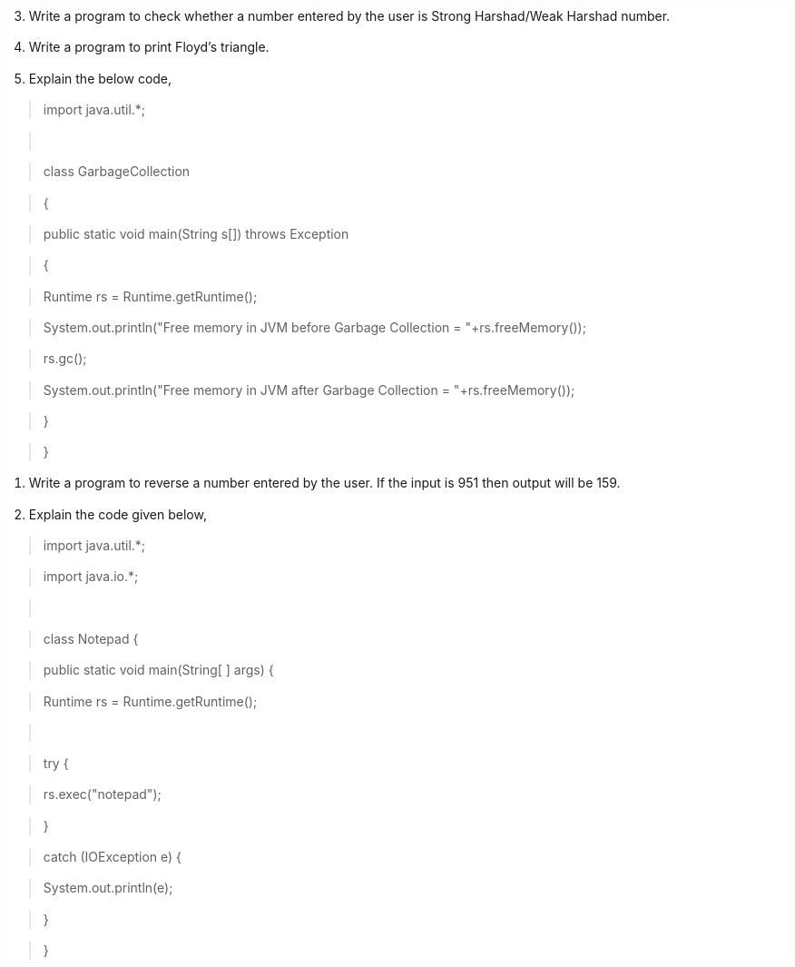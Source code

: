 3.  Write a program to check whether a number entered by the user is Strong
    Harshad/Weak Harshad number.

4.  Write a program to print Floyd’s triangle.

5.  Explain the below code,

>   import java.util.\*;

>    

>   class GarbageCollection

>   {

>   public static void main(String s[]) throws Exception

>   {

>   Runtime rs = Runtime.getRuntime();

>   System.out.println("Free memory in JVM before Garbage Collection =
>   "+rs.freeMemory());

>   rs.gc();

>   System.out.println("Free memory in JVM after Garbage Collection =
>   "+rs.freeMemory());

>   }

>   }

1.  Write a program to reverse a number entered by the user. If the input is 951
    then output will be 159.

2.  Explain the code given below,

>   import java.util.\*;

>   import java.io.\*;

>    

>   class Notepad {

>   public static void main(String[ ] args) {

>   Runtime rs = Runtime.getRuntime();

>    

>   try {

>   rs.exec("notepad");

>   }

>   catch (IOException e) {

>   System.out.println(e);

>   }

>   }
